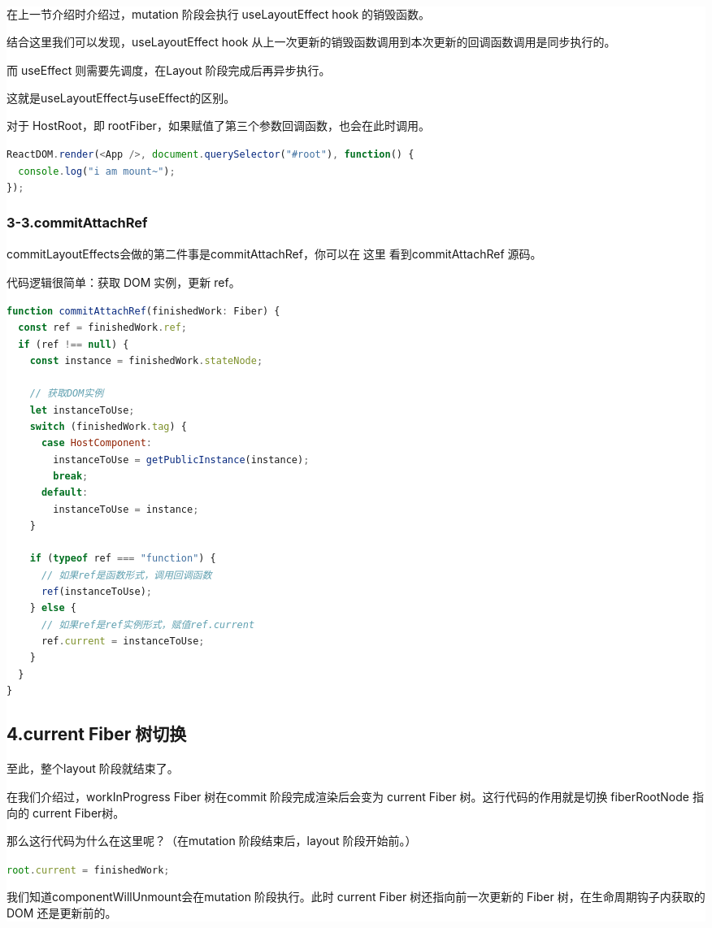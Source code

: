 在上一节介绍时介绍过，mutation 阶段会执行 useLayoutEffect hook 的销毁函数。

结合这里我们可以发现，useLayoutEffect hook 从上一次更新的销毁函数调用到本次更新的回调函数调用是同步执行的。

而 useEffect 则需要先调度，在Layout 阶段完成后再异步执行。

这就是useLayoutEffect与useEffect的区别。

对于 HostRoot，即 rootFiber，如果赋值了第三个参数回调函数，也会在此时调用。
```js
ReactDOM.render(<App />, document.querySelector("#root"), function() {
  console.log("i am mount~");
});
```

### 3-3.commitAttachRef
commitLayoutEffects会做的第二件事是commitAttachRef，你可以在 这里 看到commitAttachRef 源码。

代码逻辑很简单：获取 DOM 实例，更新 ref。
```js
function commitAttachRef(finishedWork: Fiber) {
  const ref = finishedWork.ref;
  if (ref !== null) {
    const instance = finishedWork.stateNode;

    // 获取DOM实例
    let instanceToUse;
    switch (finishedWork.tag) {
      case HostComponent:
        instanceToUse = getPublicInstance(instance);
        break;
      default:
        instanceToUse = instance;
    }

    if (typeof ref === "function") {
      // 如果ref是函数形式，调用回调函数
      ref(instanceToUse);
    } else {
      // 如果ref是ref实例形式，赋值ref.current
      ref.current = instanceToUse;
    }
  }
}
```

## 4.current Fiber 树切换
至此，整个layout 阶段就结束了。

在我们介绍过，workInProgress Fiber 树在commit 阶段完成渲染后会变为 current Fiber 树。这行代码的作用就是切换 fiberRootNode 指向的 current Fiber树。

那么这行代码为什么在这里呢？（在mutation 阶段结束后，layout 阶段开始前。）
```js
root.current = finishedWork;
```
我们知道componentWillUnmount会在mutation 阶段执行。此时 current Fiber 树还指向前一次更新的 Fiber 树，在生命周期钩子内获取的 DOM 还是更新前的。

